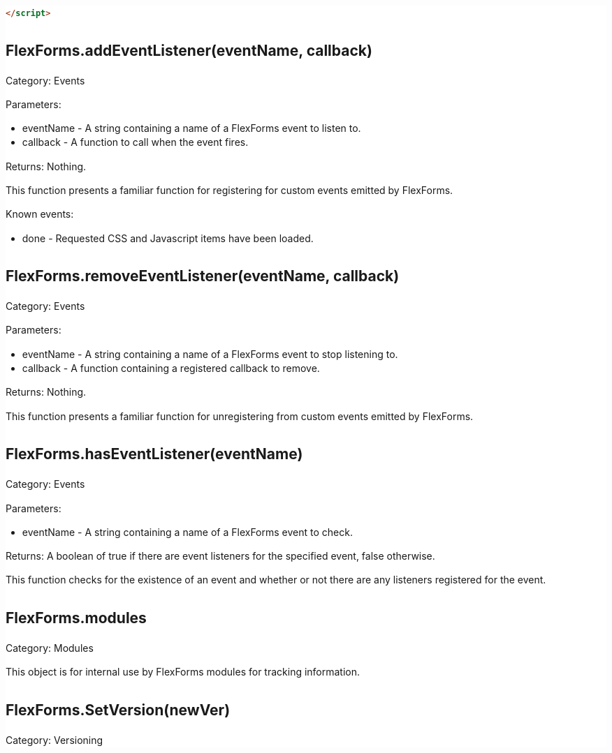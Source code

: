 ```html
</script>
```

FlexForms.addEventListener(eventName, callback)
-----------------------------------------------

Category:  Events

Parameters:

* eventName - A string containing a name of a FlexForms event to listen to.
* callback - A function to call when the event fires.

Returns:  Nothing.

This function presents a familiar function for registering for custom events emitted by FlexForms.

Known events:

* done - Requested CSS and Javascript items have been loaded.

FlexForms.removeEventListener(eventName, callback)
--------------------------------------------------

Category:  Events

Parameters:

* eventName - A string containing a name of a FlexForms event to stop listening to.
* callback - A function containing a registered callback to remove.

Returns:  Nothing.

This function presents a familiar function for unregistering from custom events emitted by FlexForms.

FlexForms.hasEventListener(eventName)
-------------------------------------

Category:  Events

Parameters:

* eventName - A string containing a name of a FlexForms event to check.

Returns:  A boolean of true if there are event listeners for the specified event, false otherwise.

This function checks for the existence of an event and whether or not there are any listeners registered for the event.

FlexForms.modules
-----------------

Category:  Modules

This object is for internal use by FlexForms modules for tracking information.

FlexForms.SetVersion(newVer)
----------------------------

Category:  Versioning
